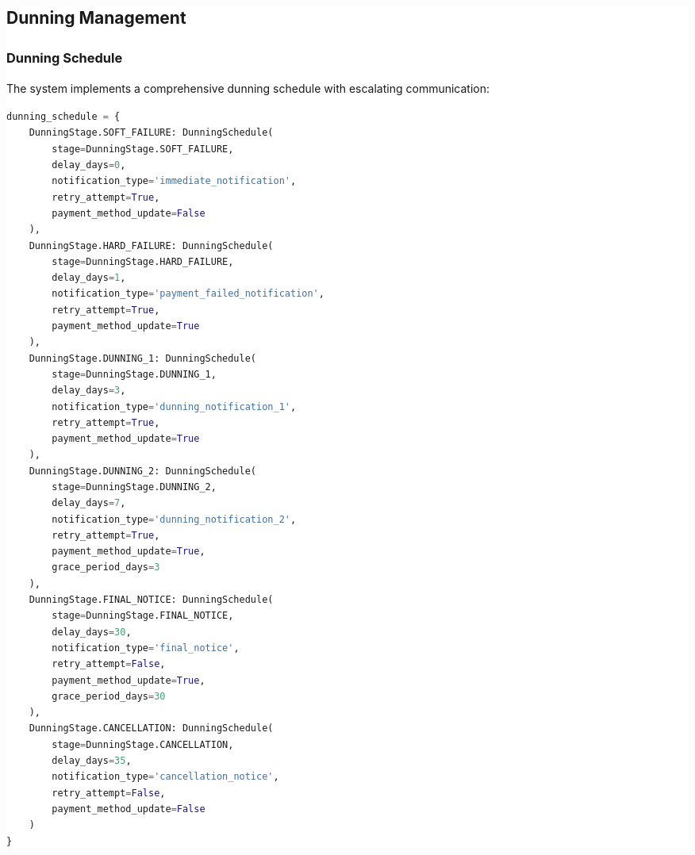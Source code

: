 ## Dunning Management

### Dunning Schedule

The system implements a comprehensive dunning schedule with escalating communication:

```python
dunning_schedule = {
    DunningStage.SOFT_FAILURE: DunningSchedule(
        stage=DunningStage.SOFT_FAILURE,
        delay_days=0,
        notification_type='immediate_notification',
        retry_attempt=True,
        payment_method_update=False
    ),
    DunningStage.HARD_FAILURE: DunningSchedule(
        stage=DunningStage.HARD_FAILURE,
        delay_days=1,
        notification_type='payment_failed_notification',
        retry_attempt=True,
        payment_method_update=True
    ),
    DunningStage.DUNNING_1: DunningSchedule(
        stage=DunningStage.DUNNING_1,
        delay_days=3,
        notification_type='dunning_notification_1',
        retry_attempt=True,
        payment_method_update=True
    ),
    DunningStage.DUNNING_2: DunningSchedule(
        stage=DunningStage.DUNNING_2,
        delay_days=7,
        notification_type='dunning_notification_2',
        retry_attempt=True,
        payment_method_update=True,
        grace_period_days=3
    ),
    DunningStage.FINAL_NOTICE: DunningSchedule(
        stage=DunningStage.FINAL_NOTICE,
        delay_days=30,
        notification_type='final_notice',
        retry_attempt=False,
        payment_method_update=True,
        grace_period_days=30
    ),
    DunningStage.CANCELLATION: DunningSchedule(
        stage=DunningStage.CANCELLATION,
        delay_days=35,
        notification_type='cancellation_notice',
        retry_attempt=False,
        payment_method_update=False
    )
}
```
